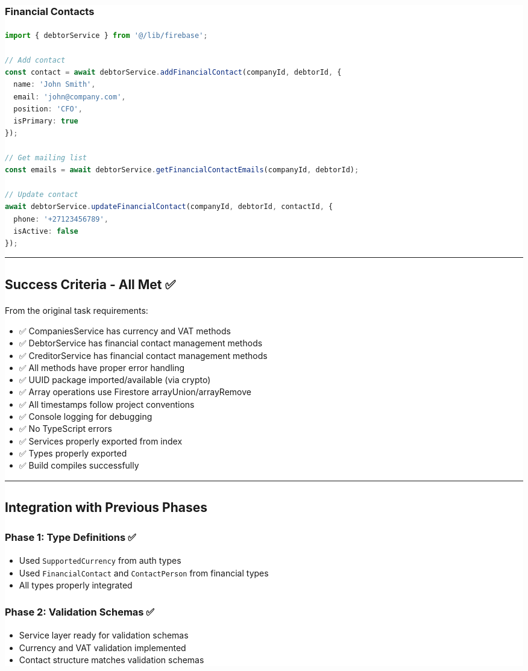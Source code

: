 ### Financial Contacts
```typescript
import { debtorService } from '@/lib/firebase';

// Add contact
const contact = await debtorService.addFinancialContact(companyId, debtorId, {
  name: 'John Smith',
  email: 'john@company.com',
  position: 'CFO',
  isPrimary: true
});

// Get mailing list
const emails = await debtorService.getFinancialContactEmails(companyId, debtorId);

// Update contact
await debtorService.updateFinancialContact(companyId, debtorId, contactId, {
  phone: '+27123456789',
  isActive: false
});
```

---

## Success Criteria - All Met ✅

From the original task requirements:

- ✅ CompaniesService has currency and VAT methods
- ✅ DebtorService has financial contact management methods
- ✅ CreditorService has financial contact management methods
- ✅ All methods have proper error handling
- ✅ UUID package imported/available (via crypto)
- ✅ Array operations use Firestore arrayUnion/arrayRemove
- ✅ All timestamps follow project conventions
- ✅ Console logging for debugging
- ✅ No TypeScript errors
- ✅ Services properly exported from index
- ✅ Types properly exported
- ✅ Build compiles successfully

---

## Integration with Previous Phases

### Phase 1: Type Definitions ✅
- Used `SupportedCurrency` from auth types
- Used `FinancialContact` and `ContactPerson` from financial types
- All types properly integrated

### Phase 2: Validation Schemas ✅
- Service layer ready for validation schemas
- Currency and VAT validation implemented
- Contact structure matches validation schemas
